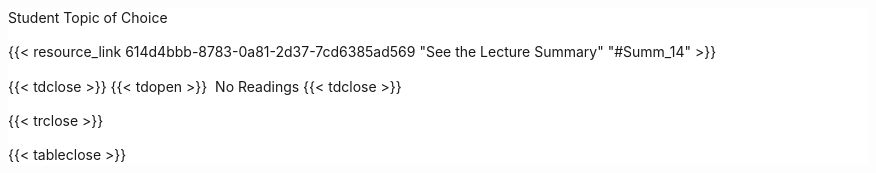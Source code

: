 
Student Topic of Choice

{{< resource_link 614d4bbb-8783-0a81-2d37-7cd6385ad569 "See the Lecture Summary" "#Summ_14" >}}


{{< tdclose >}}
{{< tdopen >}}
 No Readings
{{< tdclose >}}

{{< trclose >}}

{{< tableclose >}}